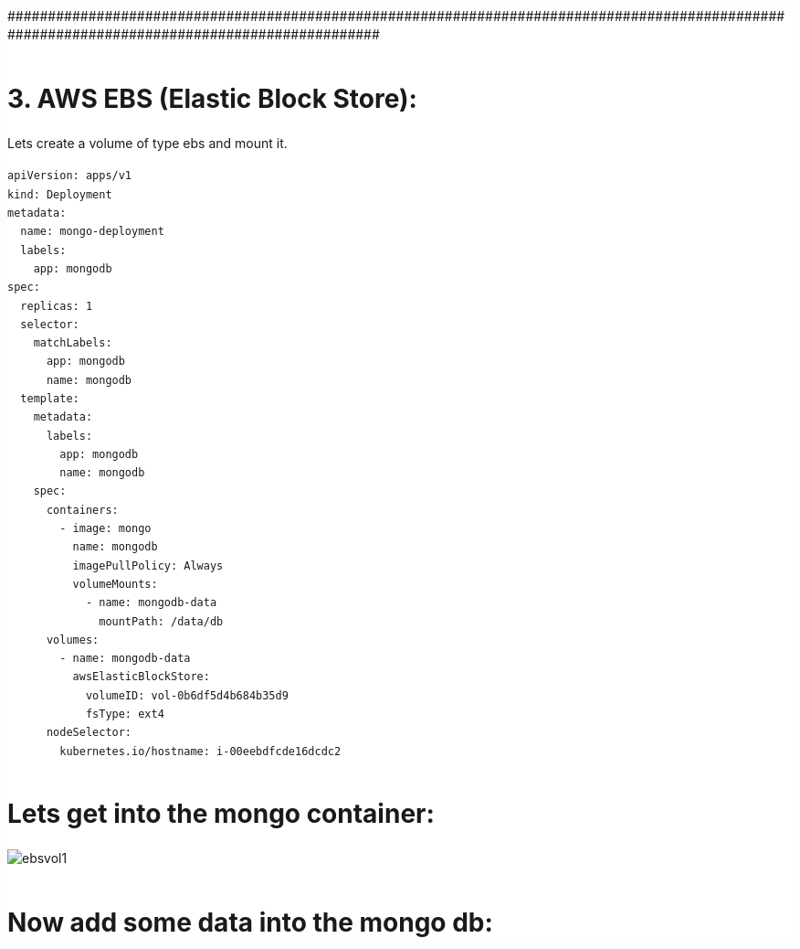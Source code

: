 ##############################################################################################################################################


# 3. AWS EBS (Elastic Block Store):

Lets create a volume of type ebs and mount it.

```bash
apiVersion: apps/v1
kind: Deployment
metadata:
  name: mongo-deployment
  labels:
    app: mongodb
spec:
  replicas: 1
  selector:
    matchLabels:
      app: mongodb
      name: mongodb
  template:
    metadata:
      labels:
        app: mongodb
        name: mongodb
    spec:
      containers:
        - image: mongo
          name: mongodb
          imagePullPolicy: Always
          volumeMounts:
            - name: mongodb-data
              mountPath: /data/db
      volumes:
        - name: mongodb-data
          awsElasticBlockStore:
            volumeID: vol-0b6df5d4b684b35d9
            fsType: ext4
      nodeSelector:
        kubernetes.io/hostname: i-00eebdfcde16dcdc2
```


# Lets get into the mongo container:


![ebsvol1](https://github.com/user-attachments/assets/82461abd-465a-4594-843f-cc11aabfda3e)




# Now add some data into the mongo db:
